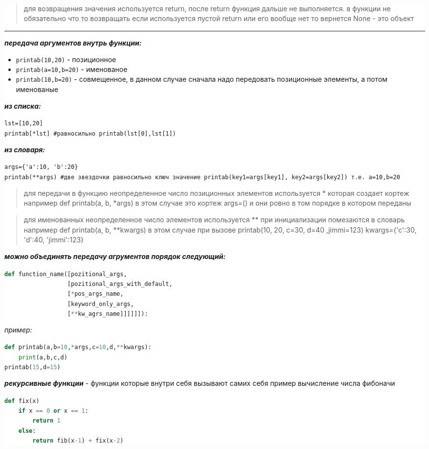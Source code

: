 >для возвращения значения используется return, после return функция дальше не выполняется. в функции не обязательно что то возвращать если используется пустой return или его вообще нет то вернется None - это объект

---
***передача аргументов внутрь функции:***

- ```printab(10,20)``` - позиционное
- ```printab(a=10,b=20)``` - именованое
- ```printab(10,b=20)``` - совмещенное, в данном случае сначала надо передовать позиционные элементы, а потом именованые

***из списка:***
```
lst=[10,20]
printab[*lst] #равносильно printab(lst[0],lst[1])
```
***из словаря:***
```
args={'a':10, 'b':20}
printab(**args) #две звездочки равносильно ключ значение printab(key1=args[key1], key2=args[key2]) т.е. a=10,b=20
```

>для передачи в функцию неопределенное число позиционных элементов используется * которая создает кортеж например def printab(a, b, *args) в этом случае это кортеж args=() и они ровно в том порядке в котором переданы

>для именованных неопределенное число элементов используется ** при инициализации помезаются в словарь например def printab(a, b, **kwargs) в этом случае при вызове printab(10, 20, c=30, d=40 ,jimmi=123) kwargs={'c':30, 'd':40, 'jimmi':123}

***можно объединять передачу агрументов порядок следующий:***

```python
def function_name([pozitional_args,
				  [pozitional_args_with_default,
				  [*pos_args_name,
				  [keyword_only_args,
				  [**kw_agrs_name]]]]]]):
```

_пример:_

```python
def printab(a,b=10,*args,c=10,d,**kwargs):
	print(a,b,c,d)
printab(15,d=15)
```

***рекурсивные функции*** - функции которые внутри себя вызывают самих себя пример вычисление числа фибоначи

```python
def fix(x)
	if x == 0 or x == 1:
		return 1
	else:
		return fib(x-1) + fix(x-2)
```
